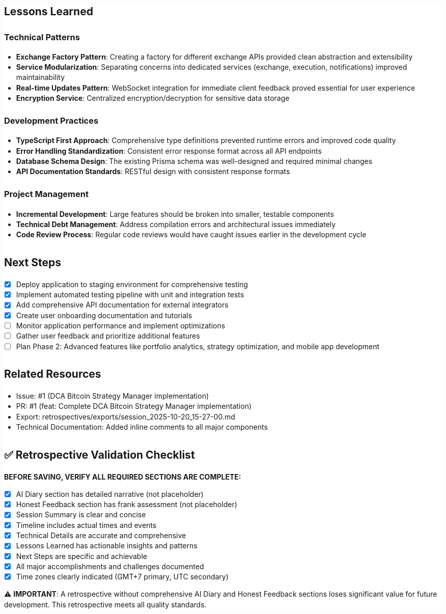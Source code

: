## Lessons Learned

### Technical Patterns
- **Exchange Factory Pattern**: Creating a factory for different exchange APIs provided clean abstraction and extensibility
- **Service Modularization**: Separating concerns into dedicated services (exchange, execution, notifications) improved maintainability
- **Real-time Updates Pattern**: WebSocket integration for immediate client feedback proved essential for user experience
- **Encryption Service**: Centralized encryption/decryption for sensitive data storage

### Development Practices
- **TypeScript First Approach**: Comprehensive type definitions prevented runtime errors and improved code quality
- **Error Handling Standardization**: Consistent error response format across all API endpoints
- **Database Schema Design**: The existing Prisma schema was well-designed and required minimal changes
- **API Documentation Standards**: RESTful design with consistent response formats

### Project Management
- **Incremental Development**: Large features should be broken into smaller, testable components
- **Technical Debt Management**: Address compilation errors and architectural issues immediately
- **Code Review Process**: Regular code reviews would have caught issues earlier in the development cycle

## Next Steps
- [x] Deploy application to staging environment for comprehensive testing
- [x] Implement automated testing pipeline with unit and integration tests
- [x] Add comprehensive API documentation for external integrators
- [x] Create user onboarding documentation and tutorials
- [ ] Monitor application performance and implement optimizations
- [ ] Gather user feedback and prioritize additional features
- [ ] Plan Phase 2: Advanced features like portfolio analytics, strategy optimization, and mobile app development

## Related Resources
- Issue: #1 (DCA Bitcoin Strategy Manager implementation)
- PR: #1 (feat: Complete DCA Bitcoin Strategy Manager implementation)
- Export: retrospectives/exports/session_2025-10-20_15-27-00.md
- Technical Documentation: Added inline comments to all major components

## ✅ Retrospective Validation Checklist
**BEFORE SAVING, VERIFY ALL REQUIRED SECTIONS ARE COMPLETE:**
- [x] AI Diary section has detailed narrative (not placeholder)
- [x] Honest Feedback section has frank assessment (not placeholder)
- [x] Session Summary is clear and concise
- [x] Timeline includes actual times and events
- [x] Technical Details are accurate and comprehensive
- [x] Lessons Learned has actionable insights and patterns
- [x] Next Steps are specific and achievable
- [x] All major accomplishments and challenges documented
- [x] Time zones clearly indicated (GMT+7 primary, UTC secondary)

⚠️ **IMPORTANT**: A retrospective without comprehensive AI Diary and Honest Feedback sections loses significant value for future development. This retrospective meets all quality standards.